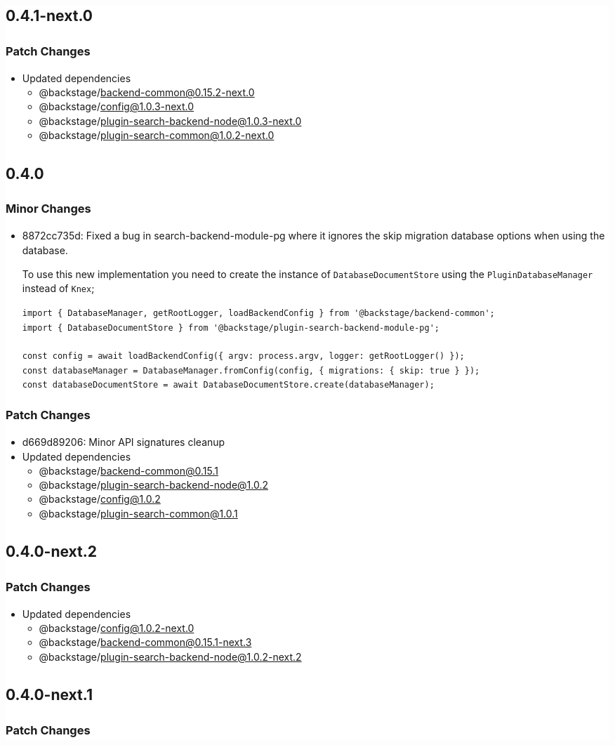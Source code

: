 ## 0.4.1-next.0

### Patch Changes

- Updated dependencies
  - @backstage/backend-common@0.15.2-next.0
  - @backstage/config@1.0.3-next.0
  - @backstage/plugin-search-backend-node@1.0.3-next.0
  - @backstage/plugin-search-common@1.0.2-next.0

## 0.4.0

### Minor Changes

- 8872cc735d: Fixed a bug in search-backend-module-pg where it ignores the skip migration database options when using the database.

  To use this new implementation you need to create the instance of `DatabaseDocumentStore` using the `PluginDatabaseManager` instead of `Knex`;

  ```
  import { DatabaseManager, getRootLogger, loadBackendConfig } from '@backstage/backend-common';
  import { DatabaseDocumentStore } from '@backstage/plugin-search-backend-module-pg';

  const config = await loadBackendConfig({ argv: process.argv, logger: getRootLogger() });
  const databaseManager = DatabaseManager.fromConfig(config, { migrations: { skip: true } });
  const databaseDocumentStore = await DatabaseDocumentStore.create(databaseManager);
  ```

### Patch Changes

- d669d89206: Minor API signatures cleanup
- Updated dependencies
  - @backstage/backend-common@0.15.1
  - @backstage/plugin-search-backend-node@1.0.2
  - @backstage/config@1.0.2
  - @backstage/plugin-search-common@1.0.1

## 0.4.0-next.2

### Patch Changes

- Updated dependencies
  - @backstage/config@1.0.2-next.0
  - @backstage/backend-common@0.15.1-next.3
  - @backstage/plugin-search-backend-node@1.0.2-next.2

## 0.4.0-next.1

### Patch Changes
